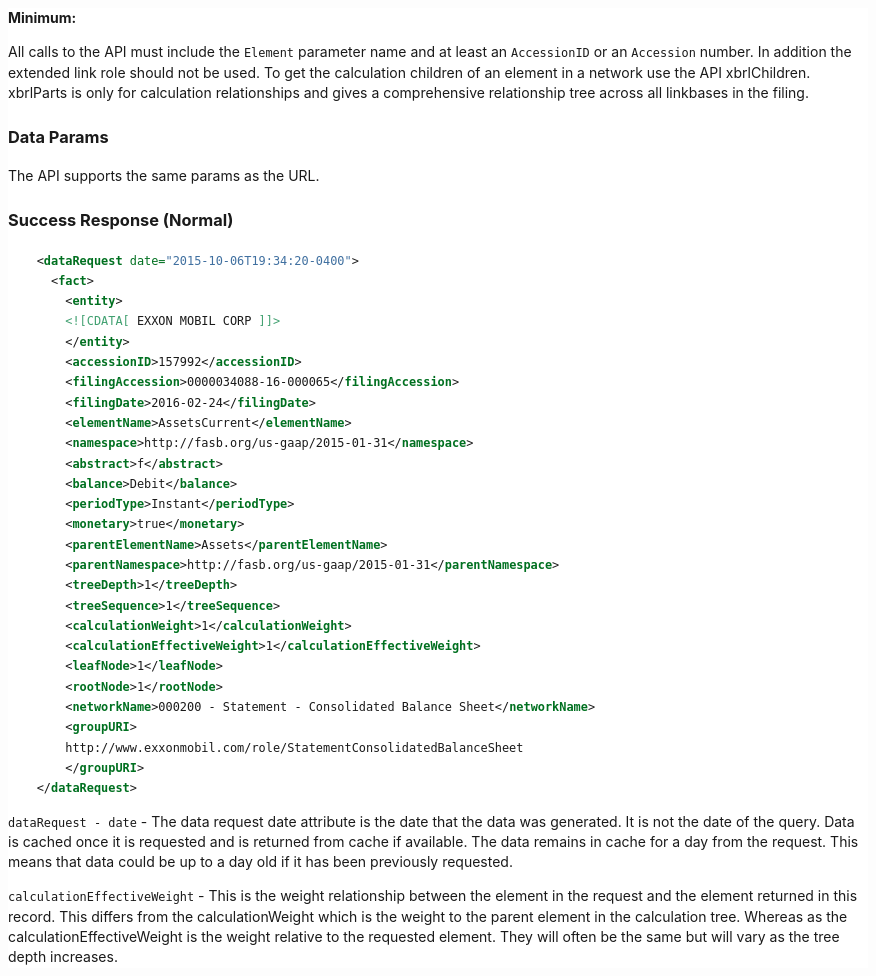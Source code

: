 
   **Minimum:**

   All calls to the API must include the `Element` parameter name and at least an `AccessionID` or an `Accession` number. In addition the extended link role should not be used. To get the calculation children of an element in a network use the API xbrlChildren. xbrlParts is only for calculation relationships and gives a comprehensive relationship tree across all linkbases in the filing.


### **Data Params**

  The API supports the same params as the URL.

### **Success Response (Normal)**

```xml
    <dataRequest date="2015-10-06T19:34:20-0400">
      <fact>
        <entity>
        <![CDATA[ EXXON MOBIL CORP ]]>
        </entity>
        <accessionID>157992</accessionID>
        <filingAccession>0000034088-16-000065</filingAccession>
        <filingDate>2016-02-24</filingDate>
        <elementName>AssetsCurrent</elementName>
        <namespace>http://fasb.org/us-gaap/2015-01-31</namespace>
        <abstract>f</abstract>
        <balance>Debit</balance>
        <periodType>Instant</periodType>
        <monetary>true</monetary>
        <parentElementName>Assets</parentElementName>
        <parentNamespace>http://fasb.org/us-gaap/2015-01-31</parentNamespace>
        <treeDepth>1</treeDepth>
        <treeSequence>1</treeSequence>
        <calculationWeight>1</calculationWeight>
        <calculationEffectiveWeight>1</calculationEffectiveWeight>
        <leafNode>1</leafNode>
        <rootNode>1</rootNode>
        <networkName>000200 - Statement - Consolidated Balance Sheet</networkName>
        <groupURI>
        http://www.exxonmobil.com/role/StatementConsolidatedBalanceSheet
        </groupURI>
    </dataRequest>
```
  `dataRequest - date` - The data request date attribute is the date that the data was generated. It is not the date of the query.  Data is cached once it is requested and is returned from cache if available. The data remains in cache for a day from the request. This means that data could be up to a day old if it has been previously requested.

  `calculationEffectiveWeight` - This is the weight relationship between the element in the request and the element returned in this record. This differs from the calculationWeight which is the weight to the parent element in the calculation tree. Whereas as the calculationEffectiveWeight is the weight relative to the requested element. They will often be the same but will vary as the tree depth increases.
